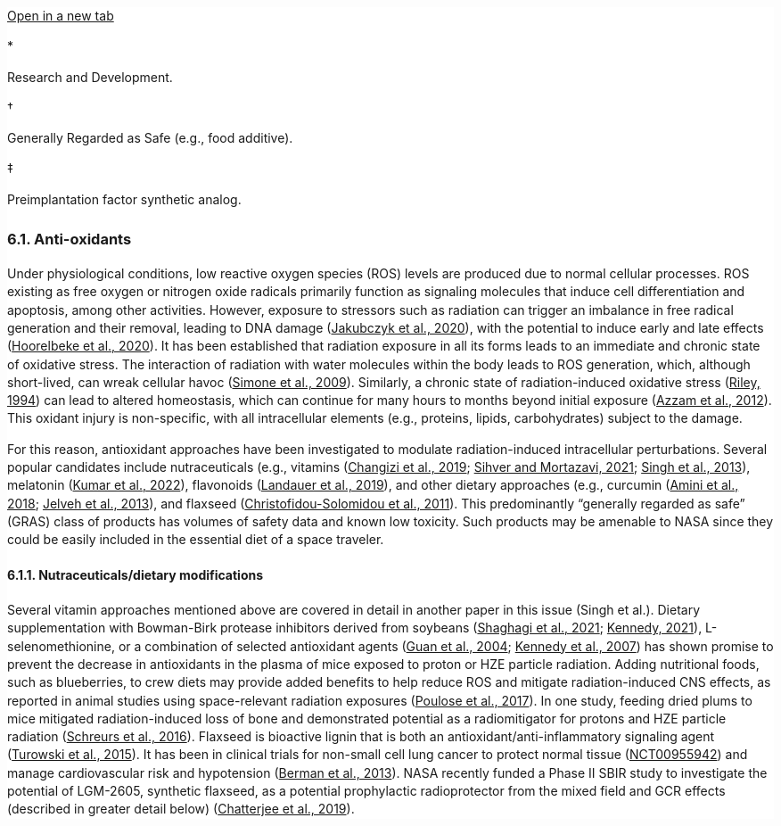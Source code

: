[Open in a new tab](table/T1/)

\*

Research and Development.

†

Generally Regarded as Safe (e.g., food additive).

‡

Preimplantation factor synthetic analog.

### 6.1. Anti-oxidants

Under physiological conditions, low reactive oxygen species (ROS) levels are produced due to normal cellular processes. ROS existing as free oxygen or nitrogen oxide radicals primarily function as signaling molecules that induce cell differentiation and apoptosis, among other activities. However, exposure to stressors such as radiation can trigger an imbalance in free radical generation and their removal, leading to DNA damage ([Jakubczyk et al., 2020](#R49)), with the potential to induce early and late effects ([Hoorelbeke et al., 2020](#R47)). It has been established that radiation exposure in all its forms leads to an immediate and chronic state of oxidative stress. The interaction of radiation with water molecules within the body leads to ROS generation, which, although short-lived, can wreak cellular havoc ([Simone et al., 2009](#R98)). Similarly, a chronic state of radiation-induced oxidative stress ([Riley, 1994](#R86)) can lead to altered homeostasis, which can continue for many hours to months beyond initial exposure ([Azzam et al., 2012](#R5)). This oxidant injury is non-specific, with all intracellular elements (e.g., proteins, lipids, carbohydrates) subject to the damage.

For this reason, antioxidant approaches have been investigated to modulate radiation-induced intracellular perturbations. Several popular candidates include nutraceuticals (e.g., vitamins ([Changizi et al., 2019](#R19); [Sihver and Mortazavi, 2021](#R96); [Singh et al., 2013](#R101)), melatonin ([Kumar et al., 2022](#R59)), flavonoids ([Landauer et al., 2019](#R61)), and other dietary approaches (e.g., curcumin ([Amini et al., 2018](#R3); [Jelveh et al., 2013](#R50)), and flaxseed ([Christofidou-Solomidou et al., 2011](#R21)). This predominantly “generally regarded as safe” (GRAS) class of products has volumes of safety data and known low toxicity. Such products may be amenable to NASA since they could be easily included in the essential diet of a space traveler.

#### 6.1.1. Nutraceuticals/dietary modifications

Several vitamin approaches mentioned above are covered in detail in another paper in this issue (Singh et al.). Dietary supplementation with Bowman-Birk protease inhibitors derived from soybeans ([Shaghagi et al., 2021](#R92); [Kennedy, 2021](#R54)), L-selenomethionine, or a combination of selected antioxidant agents ([Guan et al., 2004](#R42); [Kennedy et al., 2007](#R53)) has shown promise to prevent the decrease in antioxidants in the plasma of mice exposed to proton or HZE particle radiation. Adding nutritional foods, such as blueberries, to crew diets may provide added benefits to help reduce ROS and mitigate radiation-induced CNS effects, as reported in animal studies using space-relevant radiation exposures ([Poulose et al., 2017](#R79)). In one study, feeding dried plums to mice mitigated radiation-induced loss of bone and demonstrated potential as a radiomitigator for protons and HZE particle radiation ([Schreurs et al., 2016](#R91)). Flaxseed is bioactive lignin that is both an antioxidant/anti-inflammatory signaling agent ([Turowski et al., 2015](#R107)). It has been in clinical trials for non-small cell lung cancer to protect normal tissue ([NCT00955942](https://clinicaltrials.gov/ct2/show/NCT00955942)) and manage cardiovascular risk and hypotension ([Berman et al., 2013](#R10)). NASA recently funded a Phase II SBIR study to investigate the potential of LGM-2605, synthetic flaxseed, as a potential prophylactic radioprotector from the mixed field and GCR effects (described in greater detail below) ([Chatterjee et al., 2019](#R20)).
